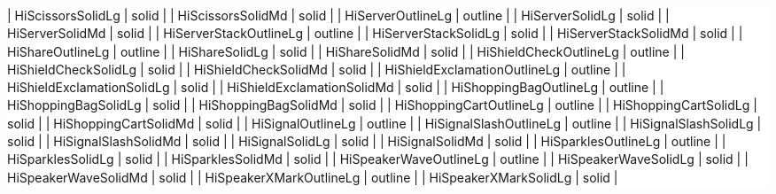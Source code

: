 | HiScissorsSolidLg                     | solid      |
| HiScissorsSolidMd                     | solid      |
| HiServerOutlineLg                     | outline    |
| HiServerSolidLg                       | solid      |
| HiServerSolidMd                       | solid      |
| HiServerStackOutlineLg                | outline    |
| HiServerStackSolidLg                  | solid      |
| HiServerStackSolidMd                  | solid      |
| HiShareOutlineLg                      | outline    |
| HiShareSolidLg                        | solid      |
| HiShareSolidMd                        | solid      |
| HiShieldCheckOutlineLg                | outline    |
| HiShieldCheckSolidLg                  | solid      |
| HiShieldCheckSolidMd                  | solid      |
| HiShieldExclamationOutlineLg          | outline    |
| HiShieldExclamationSolidLg            | solid      |
| HiShieldExclamationSolidMd            | solid      |
| HiShoppingBagOutlineLg                | outline    |
| HiShoppingBagSolidLg                  | solid      |
| HiShoppingBagSolidMd                  | solid      |
| HiShoppingCartOutlineLg               | outline    |
| HiShoppingCartSolidLg                 | solid      |
| HiShoppingCartSolidMd                 | solid      |
| HiSignalOutlineLg                     | outline    |
| HiSignalSlashOutlineLg                | outline    |
| HiSignalSlashSolidLg                  | solid      |
| HiSignalSlashSolidMd                  | solid      |
| HiSignalSolidLg                       | solid      |
| HiSignalSolidMd                       | solid      |
| HiSparklesOutlineLg                   | outline    |
| HiSparklesSolidLg                     | solid      |
| HiSparklesSolidMd                     | solid      |
| HiSpeakerWaveOutlineLg                | outline    |
| HiSpeakerWaveSolidLg                  | solid      |
| HiSpeakerWaveSolidMd                  | solid      |
| HiSpeakerXMarkOutlineLg               | outline    |
| HiSpeakerXMarkSolidLg                 | solid      |
